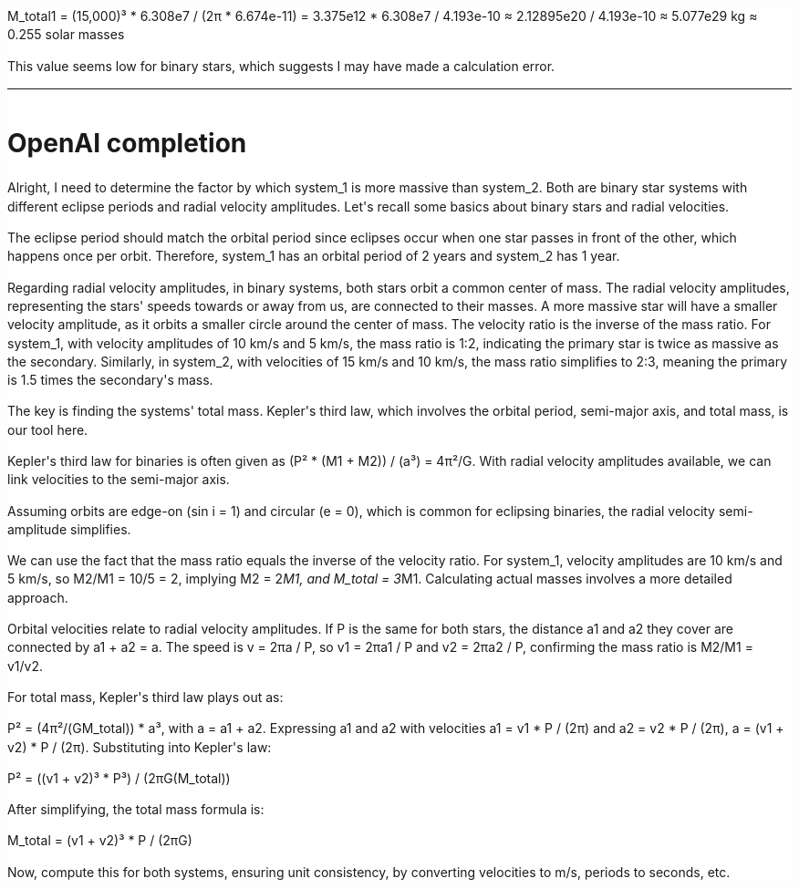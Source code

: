 M_total1 = (15,000)³ * 6.308e7 / (2π * 6.674e-11)
= 3.375e12 * 6.308e7 / 4.193e-10
≈ 2.12895e20 / 4.193e-10
≈ 5.077e29 kg
≈ 0.255 solar masses

This value seems low for binary stars, which suggests I may have made a calculation error.

---

# OpenAI completion

Alright, I need to determine the factor by which system_1 is more massive than system_2. Both are binary star systems with different eclipse periods and radial velocity amplitudes. Let's recall some basics about binary stars and radial velocities.

The eclipse period should match the orbital period since eclipses occur when one star passes in front of the other, which happens once per orbit. Therefore, system_1 has an orbital period of 2 years and system_2 has 1 year.

Regarding radial velocity amplitudes, in binary systems, both stars orbit a common center of mass. The radial velocity amplitudes, representing the stars' speeds towards or away from us, are connected to their masses. A more massive star will have a smaller velocity amplitude, as it orbits a smaller circle around the center of mass. The velocity ratio is the inverse of the mass ratio. For system_1, with velocity amplitudes of 10 km/s and 5 km/s, the mass ratio is 1:2, indicating the primary star is twice as massive as the secondary. Similarly, in system_2, with velocities of 15 km/s and 10 km/s, the mass ratio simplifies to 2:3, meaning the primary is 1.5 times the secondary's mass.

The key is finding the systems' total mass. Kepler's third law, which involves the orbital period, semi-major axis, and total mass, is our tool here.

Kepler's third law for binaries is often given as (P² * (M1 + M2)) / (a³) = 4π²/G. With radial velocity amplitudes available, we can link velocities to the semi-major axis.

Assuming orbits are edge-on (sin i = 1) and circular (e = 0), which is common for eclipsing binaries, the radial velocity semi-amplitude simplifies.

We can use the fact that the mass ratio equals the inverse of the velocity ratio. For system_1, velocity amplitudes are 10 km/s and 5 km/s, so M2/M1 = 10/5 = 2, implying M2 = 2*M1, and M_total = 3*M1. Calculating actual masses involves a more detailed approach.

Orbital velocities relate to radial velocity amplitudes. If P is the same for both stars, the distance a1 and a2 they cover are connected by a1 + a2 = a. The speed is v = 2πa / P, so v1 = 2πa1 / P and v2 = 2πa2 / P, confirming the mass ratio is M2/M1 = v1/v2.

For total mass, Kepler's third law plays out as:

P² = (4π²/(GM_total)) * a³, with a = a1 + a2. Expressing a1 and a2 with velocities a1 = v1 * P / (2π) and a2 = v2 * P / (2π), a = (v1 + v2) * P / (2π). Substituting into Kepler's law:

P² = ((v1 + v2)³ * P³) / (2πG(M_total))

After simplifying, the total mass formula is:

M_total = (v1 + v2)³ * P / (2πG)

Now, compute this for both systems, ensuring unit consistency, by converting velocities to m/s, periods to seconds, etc.
